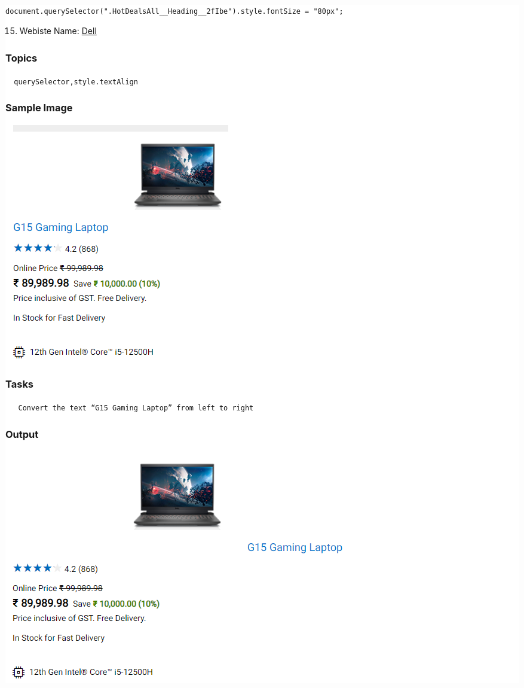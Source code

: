 ```
document.querySelector(".HotDealsAll__Heading__2fIbe").style.fontSize = "80px";

```

15. Webiste Name: [Dell](https://www.dell.com/en-in/shop/deals/laptop-deals?gacd=10415953-9016-5761040-285981356-0&dgc=ST&gclid=Cj0KCQjwguGYBhDRARIsAHgRm4-XUDMhhVNyHXb3s1gY4ZBzORr_d9Se-buhJwy7asyUe7YdqEA11eEaAt6UEALw_wcB&gclsrc=aw.ds&nclid=BxjBlpBQsX6pjSHh-L8YYSU77EpfXRkG1AGMB5Wbeu386ykspfrPDnfx_DdFau20)

### Topics

      querySelector,style.textAlign

### Sample Image

![Sample One](./Pic28.png)

### Tasks

       Convert the text “G15 Gaming Laptop” from left to right

### Output

![Output](./Pic29.png)
